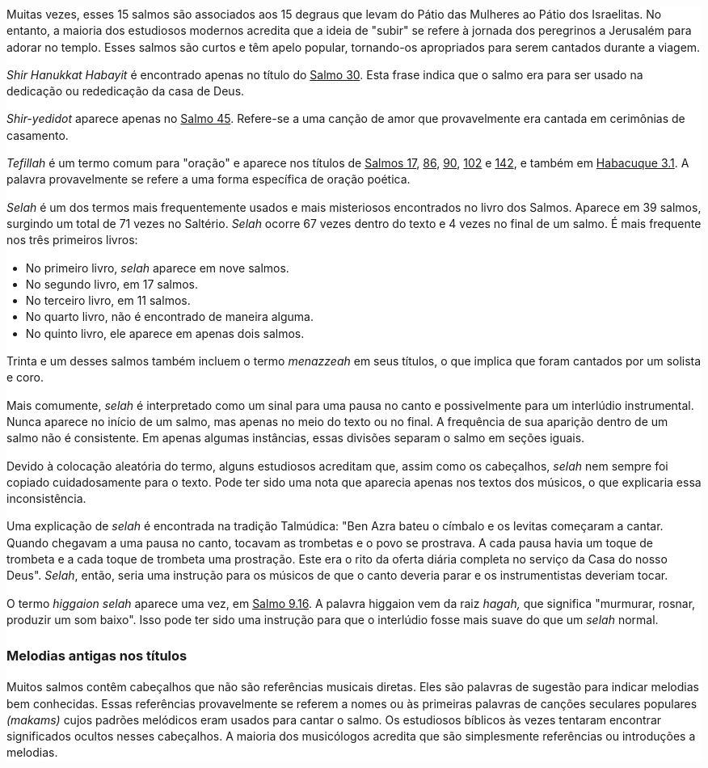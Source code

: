 Muitas vezes, esses 15 salmos são associados aos 15 degraus que levam do Pátio das Mulheres ao Pátio dos Israelitas. No entanto, a maioria dos estudiosos modernos acredita que a ideia de "subir" se refere à jornada dos peregrinos a Jerusalém para adorar no templo. Esses salmos são curtos e têm apelo popular, tornando\-os apropriados para serem cantados durante a viagem.

*Shir Hanukkat Habayit* é encontrado apenas no título do [Salmo 30](https://ref.ly/Ps30:1-Ps30:12). Esta frase indica que o salmo era para ser usado na dedicação ou rededicação da casa de Deus.

*Shir\-yedidot* aparece apenas no [Salmo 45](https://ref.ly/Ps45:1-Ps45:17). Refere\-se a uma canção de amor que provavelmente era cantada em cerimônias de casamento.

*Tefillah* é um termo comum para "oração" e aparece nos títulos de [Salmos 17](https://ref.ly/Ps17:1-Ps17:15), [86](https://ref.ly/Ps86:1-Ps86:17), [90](https://ref.ly/Ps90:1-Ps90:17), [102](https://ref.ly/Ps102:1-Ps102:28) e [142](https://ref.ly/Ps142:1-Ps142:7), e também em [Habacuque 3\.1](https://ref.ly/Hab3:1). A palavra provavelmente se refere a uma forma específica de oração poética.

*Selah* é um dos termos mais frequentemente usados e mais misteriosos encontrados no livro dos Salmos. Aparece em 39 salmos, surgindo um total de 71 vezes no Saltério. *Selah* ocorre 67 vezes dentro do texto e 4 vezes no final de um salmo. É mais frequente nos três primeiros livros:

* No primeiro livro, *selah* aparece em nove salmos.
* No segundo livro, em 17 salmos.
* No terceiro livro, em 11 salmos.
* No quarto livro, não é encontrado de maneira alguma.
* No quinto livro, ele aparece em apenas dois salmos.

Trinta e um desses salmos também incluem o termo *menazzeah* em seus títulos, o que implica que foram cantados por um solista e coro.

Mais comumente, *selah* é interpretado como um sinal para uma pausa no canto e possivelmente para um interlúdio instrumental. Nunca aparece no início de um salmo, mas apenas no meio do texto ou no final. A frequência de sua aparição dentro de um salmo não é consistente. Em apenas algumas instâncias, essas divisões separam o salmo em seções iguais.

Devido à colocação aleatória do termo, alguns estudiosos acreditam que, assim como os cabeçalhos, *selah* nem sempre foi copiado cuidadosamente para o texto. Pode ter sido uma nota que aparecia apenas nos textos dos músicos, o que explicaria essa inconsistência.

Uma explicação de *selah* é encontrada na tradição Talmúdica: "Ben Azra bateu o címbalo e os levitas começaram a cantar. Quando chegavam a uma pausa no canto, tocavam as trombetas e o povo se prostrava. A cada pausa havia um toque de trombeta e a cada toque de trombeta uma prostração. Este era o rito da oferta diária completa no serviço da Casa do nosso Deus". *Selah*, então, seria uma instrução para os músicos de que o canto deveria parar e os instrumentistas deveriam tocar.

O termo *higgaion selah* aparece uma vez, em [Salmo 9\.16](https://ref.ly/Ps9:16). A palavra higgaion vem da raiz *hagah,* que significa "murmurar, rosnar, produzir um som baixo". Isso pode ter sido uma instrução para que o interlúdio fosse mais suave do que um *selah* normal.

### Melodias antigas nos títulos

Muitos salmos contêm cabeçalhos que não são referências musicais diretas. Eles são palavras de sugestão para indicar melodias bem conhecidas. Essas referências provavelmente se referem a nomes ou às primeiras palavras de canções seculares populares *(makams)* cujos padrões melódicos eram usados para cantar o salmo. Os estudiosos bíblicos às vezes tentaram encontrar significados ocultos nesses cabeçalhos. A maioria dos musicólogos acredita que são simplesmente referências ou introduções a melodias.
